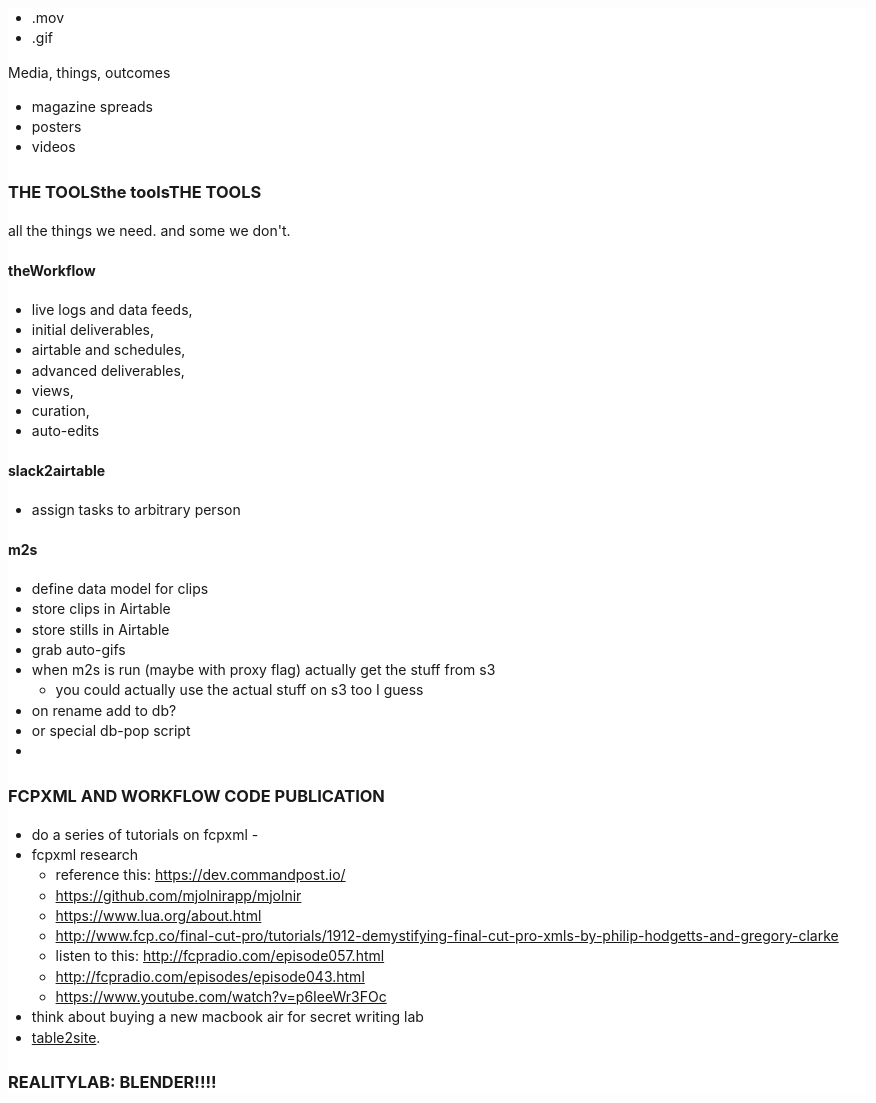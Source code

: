 - .mov
- .gif

Media, things, outcomes
- magazine spreads
- posters
- videos

### THE TOOLSthe toolsTHE TOOLS
all the things we need. and some we don't.

#### theWorkflow
- live logs and data feeds,
- initial deliverables,
- airtable and schedules,
- advanced deliverables,
- views,
- curation,
- auto-edits

#### slack2airtable
- assign tasks to arbitrary person

####  m2s

- define data model for clips
- store clips in Airtable
- store stills in Airtable
- grab auto-gifs
- when m2s is run (maybe with proxy flag) actually get the stuff from s3
	- you could actually use the actual stuff on s3 too I guess
- on rename add to db?
- or special db-pop script
-

### FCPXML AND WORKFLOW CODE PUBLICATION

- do a series of tutorials on fcpxml
\-
- fcpxml research
	- reference this: https://dev.commandpost.io/
	- https://github.com/mjolnirapp/mjolnir
	- https://www.lua.org/about.html
	- http://www.fcp.co/final-cut-pro/tutorials/1912-demystifying-final-cut-pro-xmls-by-philip-hodgetts-and-gregory-clarke
	- listen to this: http://fcpradio.com/episode057.html
	- http://fcpradio.com/episodes/episode043.html
	- https://www.youtube.com/watch?v=p6IeeWr3FOc
- think about buying a new macbook air for secret writing lab
- [table2site](https://table2site.com).

### REALITYLAB: BLENDER!!!!
